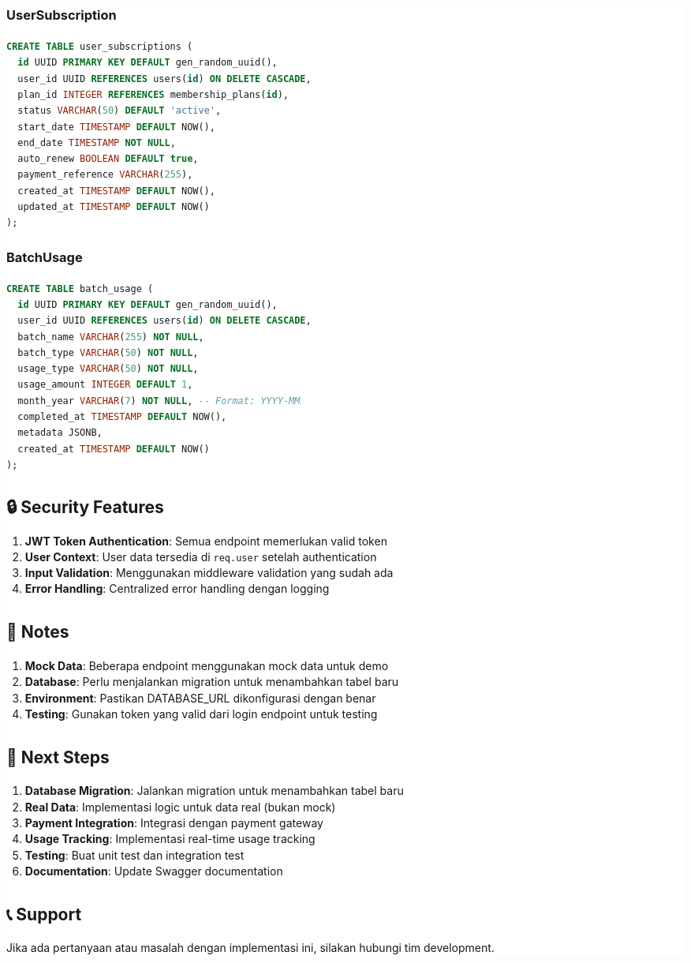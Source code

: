 ### UserSubscription
```sql
CREATE TABLE user_subscriptions (
  id UUID PRIMARY KEY DEFAULT gen_random_uuid(),
  user_id UUID REFERENCES users(id) ON DELETE CASCADE,
  plan_id INTEGER REFERENCES membership_plans(id),
  status VARCHAR(50) DEFAULT 'active',
  start_date TIMESTAMP DEFAULT NOW(),
  end_date TIMESTAMP NOT NULL,
  auto_renew BOOLEAN DEFAULT true,
  payment_reference VARCHAR(255),
  created_at TIMESTAMP DEFAULT NOW(),
  updated_at TIMESTAMP DEFAULT NOW()
);
```

### BatchUsage
```sql
CREATE TABLE batch_usage (
  id UUID PRIMARY KEY DEFAULT gen_random_uuid(),
  user_id UUID REFERENCES users(id) ON DELETE CASCADE,
  batch_name VARCHAR(255) NOT NULL,
  batch_type VARCHAR(50) NOT NULL,
  usage_type VARCHAR(50) NOT NULL,
  usage_amount INTEGER DEFAULT 1,
  month_year VARCHAR(7) NOT NULL, -- Format: YYYY-MM
  completed_at TIMESTAMP DEFAULT NOW(),
  metadata JSONB,
  created_at TIMESTAMP DEFAULT NOW()
);
```

## 🔒 Security Features

1. **JWT Token Authentication**: Semua endpoint memerlukan valid token
2. **User Context**: User data tersedia di `req.user` setelah authentication
3. **Input Validation**: Menggunakan middleware validation yang sudah ada
4. **Error Handling**: Centralized error handling dengan logging

## 📝 Notes

1. **Mock Data**: Beberapa endpoint menggunakan mock data untuk demo
2. **Database**: Perlu menjalankan migration untuk menambahkan tabel baru
3. **Environment**: Pastikan DATABASE_URL dikonfigurasi dengan benar
4. **Testing**: Gunakan token yang valid dari login endpoint untuk testing

## 🚀 Next Steps

1. **Database Migration**: Jalankan migration untuk menambahkan tabel baru
2. **Real Data**: Implementasi logic untuk data real (bukan mock)
3. **Payment Integration**: Integrasi dengan payment gateway
4. **Usage Tracking**: Implementasi real-time usage tracking
5. **Testing**: Buat unit test dan integration test
6. **Documentation**: Update Swagger documentation

## 📞 Support

Jika ada pertanyaan atau masalah dengan implementasi ini, silakan hubungi tim development.
